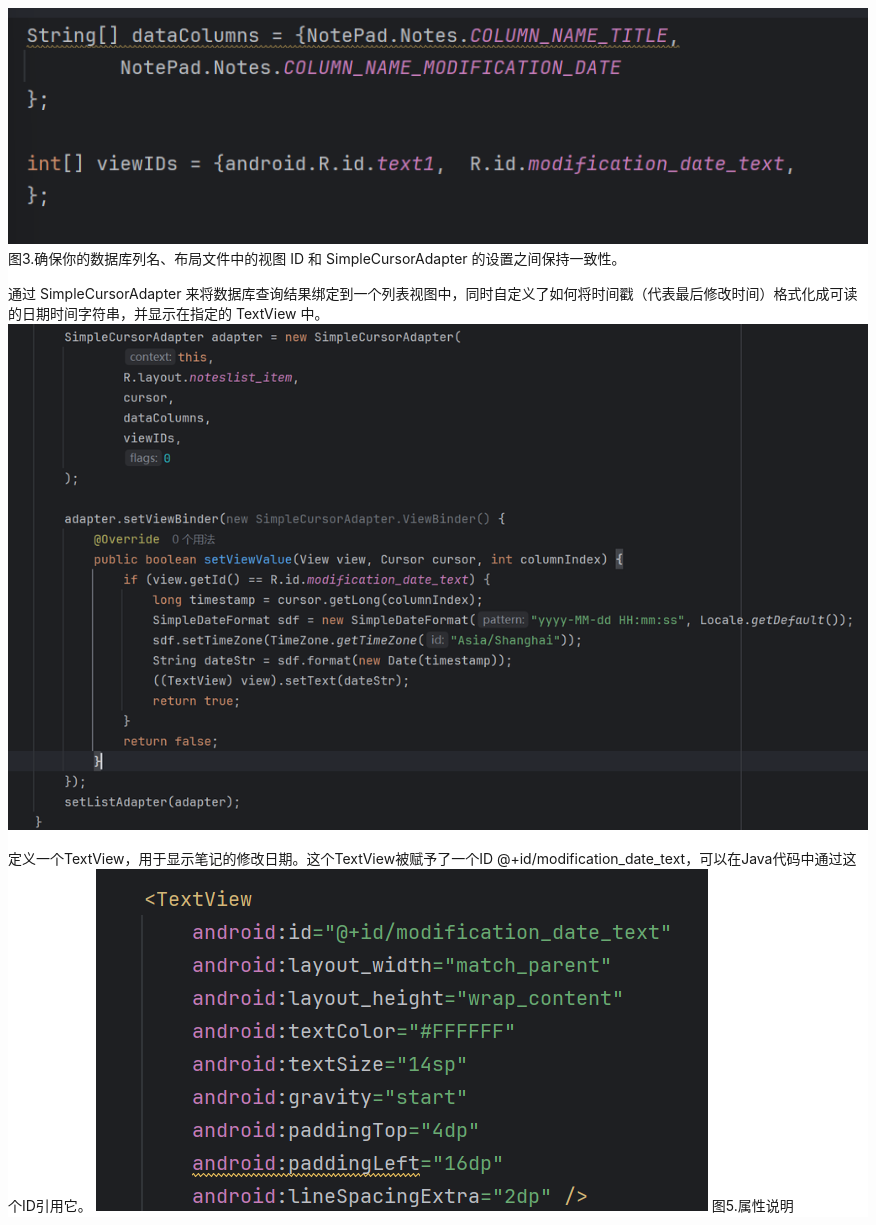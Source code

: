 ![3](3.png)
图3.确保你的数据库列名、布局文件中的视图 ID 和 SimpleCursorAdapter 的设置之间保持一致性。

通过 SimpleCursorAdapter 来将数据库查询结果绑定到一个列表视图中，同时自定义了如何将时间戳（代表最后修改时间）格式化成可读的日期时间字符串，并显示在指定的 TextView 中。
![4](4.png)

定义一个TextView，用于显示笔记的修改日期。这个TextView被赋予了一个ID @+id/modification_date_text，可以在Java代码中通过这个ID引用它。
![5](5.png)
图5.属性说明